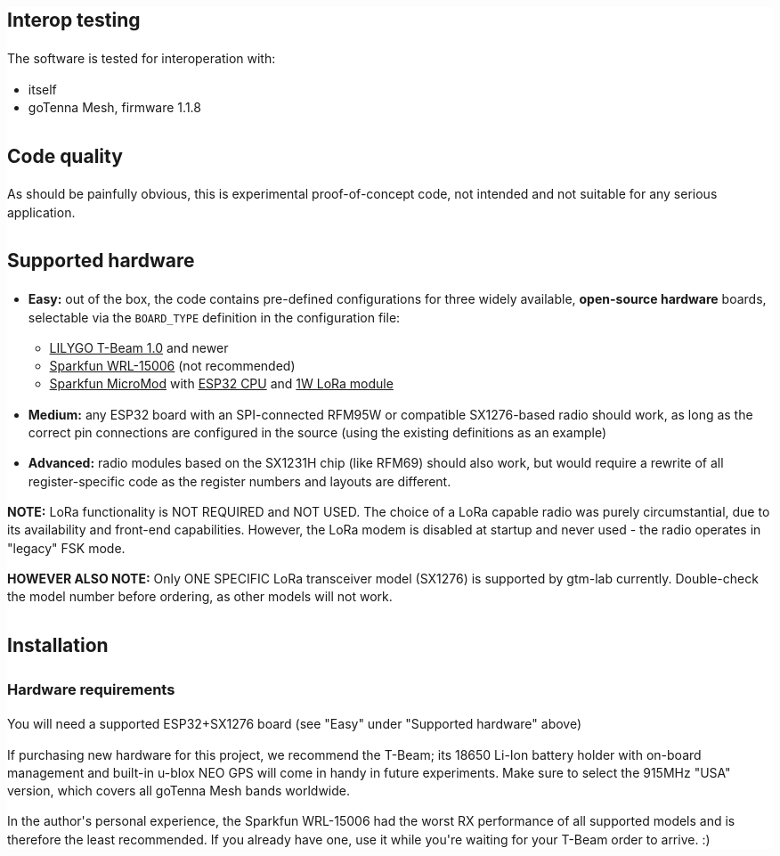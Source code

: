 ## Interop testing
The software is tested for interoperation with:
- itself
- goTenna Mesh, firmware 1.1.8

## Code quality
As should be painfully obvious, this is experimental proof-of-concept code, 
not intended and not suitable for any serious application.

## Supported hardware
- **Easy:** out of the box, the code contains pre-defined configurations for 
three widely available, **open-source hardware** boards, selectable via the 
`BOARD_TYPE` definition in the configuration file:
  - [LILYGO T-Beam 1.0](https://github.com/Xinyuan-LilyGO/LilyGO-T-Beam) and newer
  - [Sparkfun WRL-15006](https://github.com/sparkfun/ESP32_LoRa_1Ch_Gateway) (not recommended)
  - [Sparkfun MicroMod](https://github.com/sparkfun/SparkFun_MicroMod_Main_Board_Single) with [ESP32 CPU](https://github.com/sparkfun/MicroMod_ESP32_Processor) and [1W LoRa module](https://github.com/sparkfun/MicroMod_Function_LoRa_1W)

- **Medium:** any ESP32 board with an SPI-connected RFM95W or compatible 
SX1276-based radio should work, as long as the correct pin connections are 
configured in the source (using the existing definitions as an example)

- **Advanced:** radio modules based on the SX1231H chip (like RFM69) should
also work, but would require a rewrite of all register-specific code as the
register numbers and layouts are different.

**NOTE:** LoRa functionality is NOT REQUIRED and NOT USED. 
The choice of a LoRa capable radio was purely circumstantial, 
due to its availability and front-end capabilities. However, the LoRa modem 
is disabled at startup and never used - the radio operates in "legacy" FSK 
mode.

**HOWEVER ALSO NOTE:** Only ONE SPECIFIC LoRa transceiver model (SX1276) is
supported by gtm-lab currently. Double-check the model number before ordering,
as other models will not work.

## Installation

### Hardware requirements
You will need a supported ESP32+SX1276 board (see "Easy" under "Supported hardware" above)

If purchasing new hardware for this project, we recommend the T-Beam;
its 18650 Li-Ion battery holder with on-board management and built-in 
u-blox NEO GPS will come in handy in future experiments.
Make sure to select the 915MHz "USA" version, which covers all goTenna Mesh 
bands worldwide.

In the author's personal experience, the Sparkfun WRL-15006 had the worst RX
performance of all supported models and is therefore the least recommended.
If you already have one, use it while you're waiting for your T-Beam order
to arrive. :)
